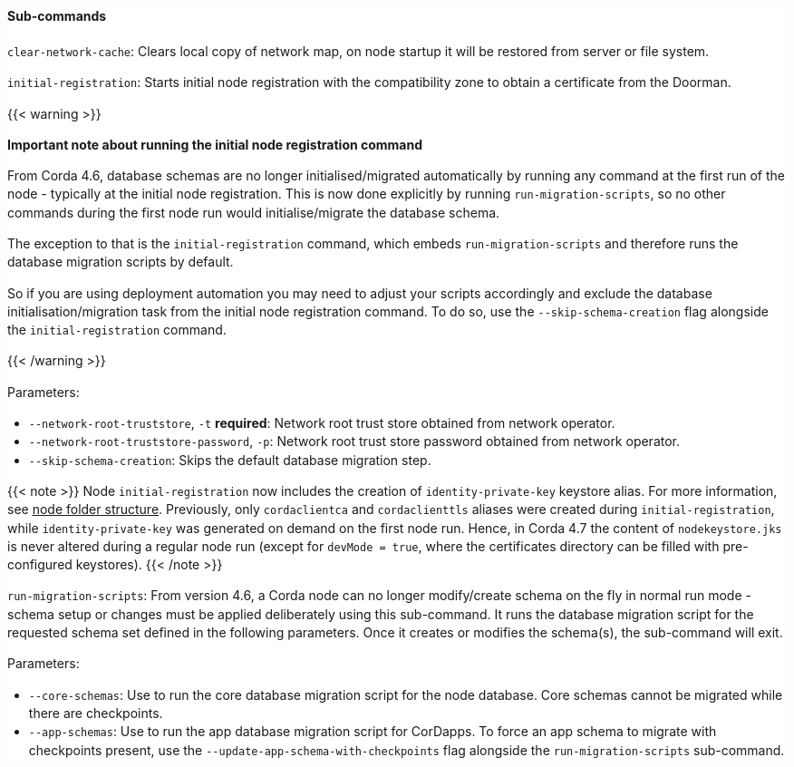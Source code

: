 
#### Sub-commands

`clear-network-cache`: Clears local copy of network map, on node startup it will be restored from server or file system.

`initial-registration`: Starts initial node registration with the compatibility zone to obtain a certificate from the Doorman.

{{< warning >}}

**Important note about running the initial node registration command**

From Corda 4.6, database schemas are no longer initialised/migrated automatically by running any command at the first run of the node - typically at the initial node registration. This is now done explicitly by running `run-migration-scripts`, so no other commands during the first node run would initialise/migrate the database schema.

The exception to that is the `initial-registration` command, which embeds `run-migration-scripts` and therefore runs the database migration scripts by default.

So if you are using deployment automation you may need to adjust your scripts accordingly and exclude the database initialisation/migration task from the initial node registration command. To do so, use the `--skip-schema-creation` flag alongside the `initial-registration` command.


{{< /warning >}}

Parameters:


* `--network-root-truststore`, `-t` **required**: Network root trust store obtained from network operator.
* `--network-root-truststore-password`, `-p`: Network root trust store password obtained from network operator.
* `--skip-schema-creation`: Skips the default database migration step.

{{< note >}}
Node `initial-registration` now includes the creation of `identity-private-key` keystore alias. For more information, see [node folder structure](../../node/setup/node-structure.md). Previously, only `cordaclientca` and `cordaclienttls` aliases were created during `initial-registration`, while `identity-private-key` was generated on demand on the first node run. Hence, in Corda 4.7 the content of `nodekeystore.jks` is never altered during a regular node run (except for `devMode = true`, where the certificates directory can be filled with pre-configured keystores).
{{< /note >}}

`run-migration-scripts`: From version 4.6, a Corda node can no longer modify/create schema on the fly in normal run mode - schema setup or changes must be
applied deliberately using this sub-command. It runs the database migration script for the requested schema set defined in the following parameters. Once it creates or modifies the schema(s), the sub-command will exit.

Parameters:

* `--core-schemas`: Use to run the core database migration script for the node database. Core schemas cannot be migrated while there are checkpoints.
* `--app-schemas`: Use to run the app database migration script for CorDapps. To force an app schema to migrate with checkpoints present, use the `--update-app-schema-with-checkpoints` flag alongside the `run-migration-scripts` sub-command.
